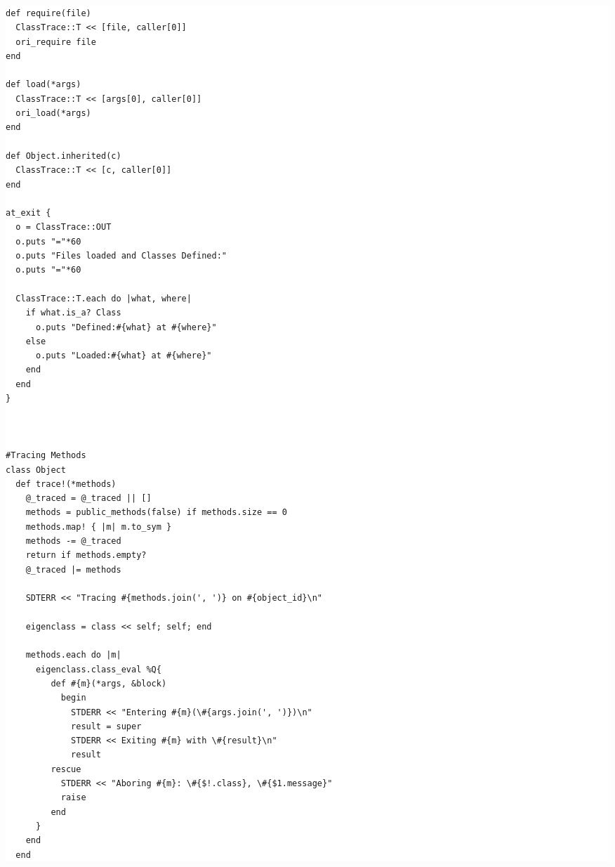     def require(file) 
      ClassTrace::T << [file, caller[0]]
      ori_require file
    end

    def load(*args)
      ClassTrace::T << [args[0], caller[0]]
      ori_load(*args)
    end

    def Object.inherited(c)
      ClassTrace::T << [c, caller[0]]
    end

    at_exit {
      o = ClassTrace::OUT
      o.puts "="*60
      o.puts "Files loaded and Classes Defined:"
      o.puts "="*60

      ClassTrace::T.each do |what, where|
        if what.is_a? Class 
          o.puts "Defined:#{what} at #{where}"
        else
          o.puts "Loaded:#{what} at #{where}"
        end
      end
    }

  

    #Tracing Methods
    class Object
      def trace!(*methods)
        @_traced = @_traced || []
        methods = public_methods(false) if methods.size == 0
        methods.map! { |m| m.to_sym }
        methods -= @_traced
        return if methods.empty?
        @_traced |= methods 

        SDTERR << "Tracing #{methods.join(', ')} on #{object_id}\n"

        eigenclass = class << self; self; end

        methods.each do |m|
          eigenclass.class_eval %Q{
             def #{m}(*args, &block)
               begin
                 STDERR << "Entering #{m}(\#{args.join(', ')})\n"
                 result = super
                 STDERR << Exiting #{m} with \#{result}\n"
                 result
             rescue 
               STDERR << "Aboring #{m}: \#{$!.class}, \#{$1.message}"
               raise
             end
          }
        end
      end
